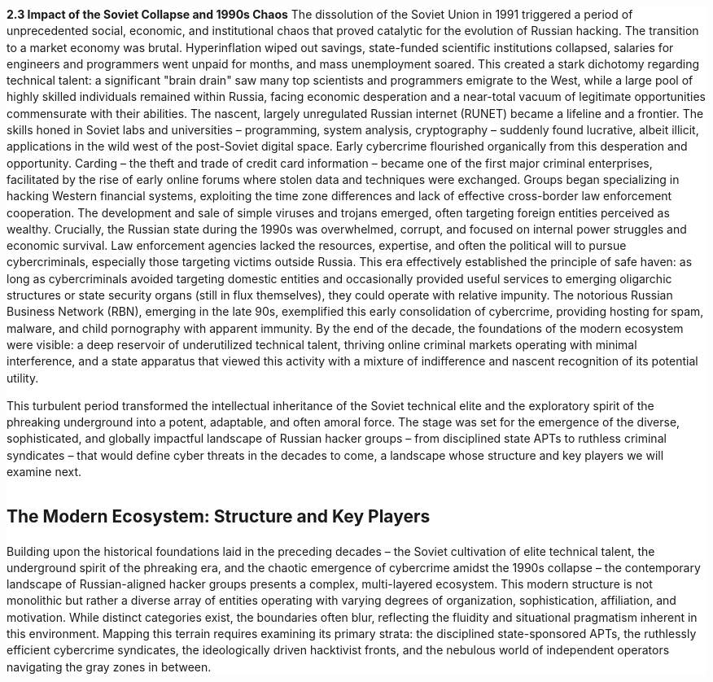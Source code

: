 **2.3 Impact of the Soviet Collapse and 1990s Chaos**
The dissolution of the Soviet Union in 1991 triggered a period of unprecedented social, economic, and institutional chaos that proved catalytic for the evolution of Russian hacking. The transition to a market economy was brutal. Hyperinflation wiped out savings, state-funded scientific institutions collapsed, salaries for engineers and programmers went unpaid for months, and mass unemployment soared. This created a stark dichotomy regarding technical talent: a significant "brain drain" saw many top scientists and programmers emigrate to the West, while a large pool of highly skilled individuals remained within Russia, facing economic desperation and a near-total vacuum of legitimate opportunities commensurate with their abilities. The nascent, largely unregulated Russian internet (RUNET) became a lifeline and a frontier. The skills honed in Soviet labs and universities – programming, system analysis, cryptography – suddenly found lucrative, albeit illicit, applications in the wild west of the post-Soviet digital space. Early cybercrime flourished organically from this desperation and opportunity. Carding – the theft and trade of credit card information – became one of the first major criminal enterprises, facilitated by the rise of early online forums where stolen data and techniques were exchanged. Groups began specializing in hacking Western financial systems, exploiting the time zone differences and lack of effective cross-border law enforcement cooperation. The development and sale of simple viruses and trojans emerged, often targeting foreign entities perceived as wealthy. Crucially, the Russian state during the 1990s was overwhelmed, corrupt, and focused on internal power struggles and economic survival. Law enforcement agencies lacked the resources, expertise, and often the political will to pursue cybercriminals, especially those targeting victims outside Russia. This era effectively established the principle of safe haven: as long as cybercriminals avoided targeting domestic entities and occasionally provided useful services to emerging oligarchic structures or state security organs (still in flux themselves), they could operate with relative impunity. The notorious Russian Business Network (RBN), emerging in the late 90s, exemplified this early consolidation of cybercrime, providing hosting for spam, malware, and child pornography with apparent immunity. By the end of the decade, the foundations of the modern ecosystem were visible: a deep reservoir of underutilized technical talent, thriving online criminal markets operating with minimal interference, and a state apparatus that viewed this activity with a mixture of indifference and nascent recognition of its potential utility.

This turbulent period transformed the intellectual inheritance of the Soviet technical elite and the exploratory spirit of the phreaking underground into a potent, adaptable, and often amoral force. The stage was set for the emergence of the diverse, sophisticated, and globally impactful landscape of Russian hacker groups – from disciplined state APTs to ruthless criminal syndicates – that would define cyber threats in the decades to come, a landscape whose structure and key players we will examine next.

## The Modern Ecosystem: Structure and Key Players

Building upon the historical foundations laid in the preceding decades – the Soviet cultivation of elite technical talent, the underground spirit of the phreaking era, and the chaotic emergence of cybercrime amidst the 1990s collapse – the contemporary landscape of Russian-aligned hacker groups presents a complex, multi-layered ecosystem. This modern structure is not monolithic but rather a diverse array of entities operating with varying degrees of organization, sophistication, affiliation, and motivation. While distinct categories exist, the boundaries often blur, reflecting the fluidity and situational pragmatism inherent in this environment. Mapping this terrain requires examining its primary strata: the disciplined state-sponsored APTs, the ruthlessly efficient cybercrime syndicates, the ideologically driven hacktivist fronts, and the nebulous world of independent operators navigating the gray zones in between.
